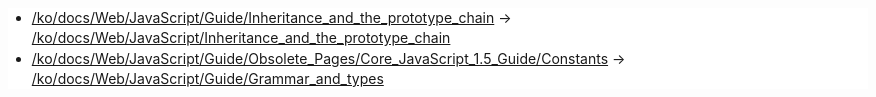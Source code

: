* [/ko/docs/Web/JavaScript/Guide/Inheritance_and_the_prototype_chain](https://developer.mozilla.org/ko/docs/Web/JavaScript/Guide/Inheritance_and_the_prototype_chain) → [/ko/docs/Web/JavaScript/Inheritance_and_the_prototype_chain](https://unslugged.content.dev.mdn.mozit.cloud/ko/docs/Web/JavaScript/Inheritance_and_the_prototype_chain)
* [/ko/docs/Web/JavaScript/Guide/Obsolete_Pages/Core_JavaScript_1.5_Guide/Constants](https://developer.mozilla.org/ko/docs/Web/JavaScript/Guide/Obsolete_Pages/Core_JavaScript_1.5_Guide/Constants) → [/ko/docs/Web/JavaScript/Guide/Grammar_and_types](https://unslugged.content.dev.mdn.mozit.cloud/ko/docs/Web/JavaScript/Guide/Grammar_and_types)
